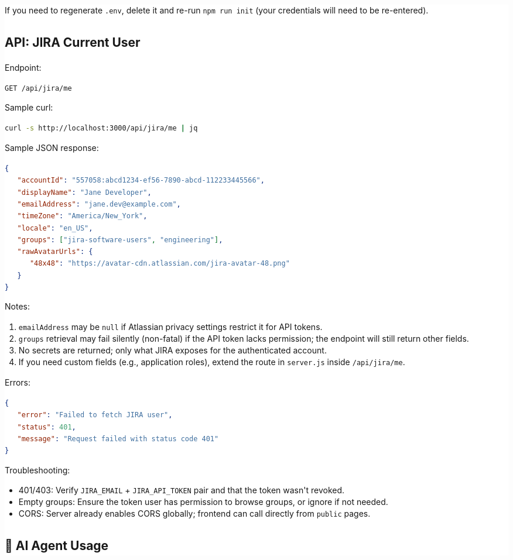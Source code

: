 If you need to regenerate `.env`, delete it and re-run `npm run init` (your credentials will need to be re-entered).

## API: JIRA Current User

Endpoint:

```
GET /api/jira/me
```

Sample curl:

```sh
curl -s http://localhost:3000/api/jira/me | jq
```

Sample JSON response:
```json
{
   "accountId": "557058:abcd1234-ef56-7890-abcd-112233445566",
   "displayName": "Jane Developer",
   "emailAddress": "jane.dev@example.com",
   "timeZone": "America/New_York",
   "locale": "en_US",
   "groups": ["jira-software-users", "engineering"],
   "rawAvatarUrls": {
      "48x48": "https://avatar-cdn.atlassian.com/jira-avatar-48.png"
   }
}
```

Notes:
1. `emailAddress` may be `null` if Atlassian privacy settings restrict it for API tokens.
2. `groups` retrieval may fail silently (non-fatal) if the API token lacks permission; the endpoint will still return other fields.
3. No secrets are returned; only what JIRA exposes for the authenticated account.
4. If you need custom fields (e.g., application roles), extend the route in `server.js` inside `/api/jira/me`.

Errors:
```json
{
   "error": "Failed to fetch JIRA user",
   "status": 401,
   "message": "Request failed with status code 401"
}
```

Troubleshooting:
- 401/403: Verify `JIRA_EMAIL` + `JIRA_API_TOKEN` pair and that the token wasn't revoked.
- Empty groups: Ensure the token user has permission to browse groups, or ignore if not needed.
- CORS: Server already enables CORS globally; frontend can call directly from `public` pages.

## 🤖 AI Agent Usage
